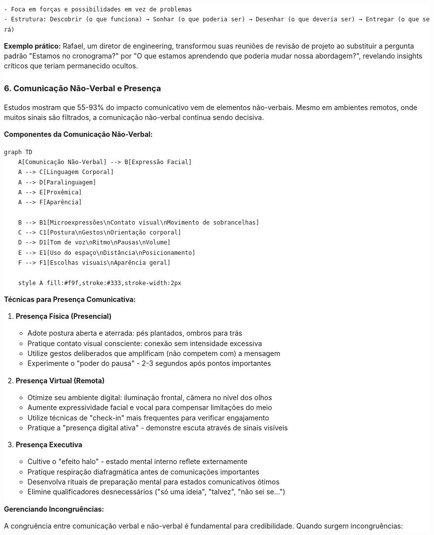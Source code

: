     - Foca em forças e possibilidades em vez de problemas
    - Estrutura: Descobrir (o que funciona) → Sonhar (o que poderia ser) → Desenhar (o que deveria ser) → Entregar (o que será)

**Exemplo prático:** Rafael, um diretor de engineering, transformou suas reuniões de revisão de projeto ao substituir a pergunta padrão "Estamos no cronograma?" por "O que estamos aprendendo que poderia mudar nossa abordagem?", revelando insights críticos que teriam permanecido ocultos.

### 6. Comunicação Não-Verbal e Presença

Estudos mostram que 55-93% do impacto comunicativo vem de elementos não-verbais. Mesmo em ambientes remotos, onde muitos sinais são filtrados, a comunicação não-verbal continua sendo decisiva.

**Componentes da Comunicação Não-Verbal:**

```mermaid
graph TD
    A[Comunicação Não-Verbal] --> B[Expressão Facial]
    A --> C[Linguagem Corporal]
    A --> D[Paralinguagem]
    A --> E[Proxêmica]
    A --> F[Aparência]
    
    B --> B1[Microexpressões\nContato visual\nMovimento de sobrancelhas]
    C --> C1[Postura\nGestos\nOrientação corporal]
    D --> D1[Tom de voz\nRitmo\nPausas\nVolume]
    E --> E1[Uso do espaço\nDistância\nPosicionamento]
    F --> F1[Escolhas visuais\nAparência geral]
    
    style A fill:#f9f,stroke:#333,stroke-width:2px
```

**Técnicas para Presença Comunicativa:**

1. **Presença Física (Presencial)**
    
    - Adote postura aberta e aterrada: pés plantados, ombros para trás
    - Pratique contato visual consciente: conexão sem intensidade excessiva
    - Utilize gestos deliberados que amplificam (não competem com) a mensagem
    - Experimente o "poder do pausa" - 2-3 segundos após pontos importantes
2. **Presença Virtual (Remota)**
    
    - Otimize seu ambiente digital: iluminação frontal, câmera no nível dos olhos
    - Aumente expressividade facial e vocal para compensar limitações do meio
    - Utilize técnicas de "check-in" mais frequentes para verificar engajamento
    - Pratique a "presença digital ativa" - demonstre escuta através de sinais visíveis
3. **Presença Executiva**
    
    - Cultive o "efeito halo" - estado mental interno reflete externamente
    - Pratique respiração diafragmática antes de comunicações importantes
    - Desenvolva rituais de preparação mental para estados comunicativos ótimos
    - Elimine qualificadores desnecessários ("só uma ideia", "talvez", "não sei se...")

**Gerenciando Incongruências:**

A congruência entre comunicação verbal e não-verbal é fundamental para credibilidade. Quando surgem incongruências:
